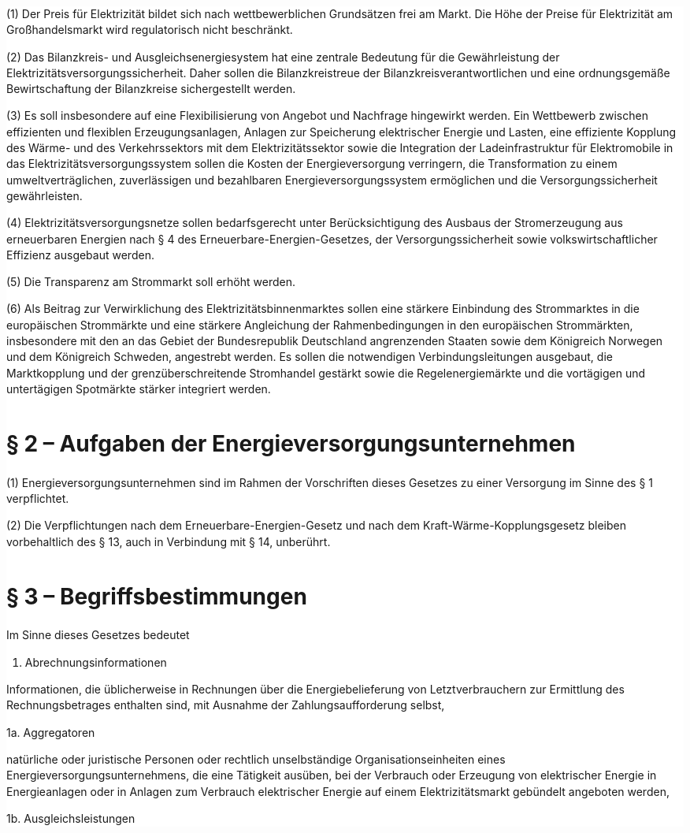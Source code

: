 (1) Der Preis für Elektrizität bildet sich nach wettbewerblichen Grundsätzen frei am Markt. Die Höhe der Preise für Elektrizität am Großhandelsmarkt wird regulatorisch nicht beschränkt.

(2) Das Bilanzkreis- und Ausgleichsenergiesystem hat eine zentrale Bedeutung für die Gewährleistung der Elektrizitätsversorgungssicherheit. Daher sollen die Bilanzkreistreue der Bilanzkreisverantwortlichen und eine ordnungsgemäße Bewirtschaftung der Bilanzkreise sichergestellt werden.

(3) Es soll insbesondere auf eine Flexibilisierung von Angebot und Nachfrage hingewirkt werden. Ein Wettbewerb zwischen effizienten und flexiblen Erzeugungsanlagen, Anlagen zur Speicherung elektrischer Energie und Lasten, eine effiziente Kopplung des Wärme- und des Verkehrssektors mit dem Elektrizitätssektor sowie die Integration der Ladeinfrastruktur für Elektromobile in das Elektrizitätsversorgungssystem sollen die Kosten der Energieversorgung verringern, die Transformation zu einem umweltverträglichen, zuverlässigen und bezahlbaren Energieversorgungssystem ermöglichen und die Versorgungssicherheit gewährleisten.

(4) Elektrizitätsversorgungsnetze sollen bedarfsgerecht unter Berücksichtigung des Ausbaus der Stromerzeugung aus erneuerbaren Energien nach § 4 des Erneuerbare-Energien-Gesetzes, der Versorgungssicherheit sowie volkswirtschaftlicher Effizienz ausgebaut werden.

(5) Die Transparenz am Strommarkt soll erhöht werden.

(6) Als Beitrag zur Verwirklichung des Elektrizitätsbinnenmarktes sollen eine stärkere Einbindung des Strommarktes in die europäischen Strommärkte und eine stärkere Angleichung der Rahmenbedingungen in den europäischen Strommärkten, insbesondere mit den an das Gebiet der Bundesrepublik Deutschland angrenzenden Staaten sowie dem Königreich Norwegen und dem Königreich Schweden, angestrebt werden. Es sollen die notwendigen Verbindungsleitungen ausgebaut, die Marktkopplung und der grenzüberschreitende Stromhandel gestärkt sowie die Regelenergiemärkte und die vortägigen und untertägigen Spotmärkte stärker integriert werden.

# § 2 – Aufgaben der Energieversorgungsunternehmen

(1) Energieversorgungsunternehmen sind im Rahmen der Vorschriften dieses Gesetzes zu einer Versorgung im Sinne des § 1 verpflichtet.

(2) Die Verpflichtungen nach dem Erneuerbare-Energien-Gesetz und nach dem Kraft-Wärme-Kopplungsgesetz bleiben vorbehaltlich des § 13, auch in Verbindung mit § 14, unberührt.

# § 3 – Begriffsbestimmungen

Im Sinne dieses Gesetzes bedeutet

1. Abrechnungsinformationen

Informationen, die üblicherweise in Rechnungen über die Energiebelieferung von Letztverbrauchern zur Ermittlung des Rechnungsbetrages enthalten sind, mit Ausnahme der Zahlungsaufforderung selbst,

1a. Aggregatoren

natürliche oder juristische Personen oder rechtlich unselbständige Organisationseinheiten eines Energieversorgungsunternehmens, die eine Tätigkeit ausüben, bei der Verbrauch oder Erzeugung von elektrischer Energie in Energieanlagen oder in Anlagen zum Verbrauch elektrischer Energie auf einem Elektrizitätsmarkt gebündelt angeboten werden,

1b. Ausgleichsleistungen
